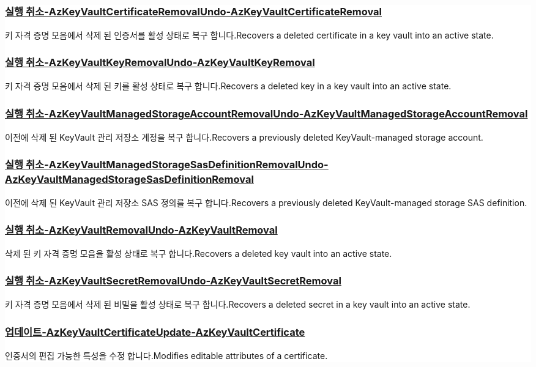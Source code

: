 ### [<span data-ttu-id="78f1c-195">실행 취소-AzKeyVaultCertificateRemoval</span><span class="sxs-lookup"><span data-stu-id="78f1c-195">Undo-AzKeyVaultCertificateRemoval</span></span>](Undo-AzKeyVaultCertificateRemoval.md)
<span data-ttu-id="78f1c-196">키 자격 증명 모음에서 삭제 된 인증서를 활성 상태로 복구 합니다.</span><span class="sxs-lookup"><span data-stu-id="78f1c-196">Recovers a deleted certificate in a key vault into an active state.</span></span>

### [<span data-ttu-id="78f1c-197">실행 취소-AzKeyVaultKeyRemoval</span><span class="sxs-lookup"><span data-stu-id="78f1c-197">Undo-AzKeyVaultKeyRemoval</span></span>](Undo-AzKeyVaultKeyRemoval.md)
<span data-ttu-id="78f1c-198">키 자격 증명 모음에서 삭제 된 키를 활성 상태로 복구 합니다.</span><span class="sxs-lookup"><span data-stu-id="78f1c-198">Recovers a deleted key in a key vault into an active state.</span></span>

### [<span data-ttu-id="78f1c-199">실행 취소-AzKeyVaultManagedStorageAccountRemoval</span><span class="sxs-lookup"><span data-stu-id="78f1c-199">Undo-AzKeyVaultManagedStorageAccountRemoval</span></span>](Undo-AzKeyVaultManagedStorageAccountRemoval.md)
<span data-ttu-id="78f1c-200">이전에 삭제 된 KeyVault 관리 저장소 계정을 복구 합니다.</span><span class="sxs-lookup"><span data-stu-id="78f1c-200">Recovers a previously deleted KeyVault-managed storage account.</span></span>

### [<span data-ttu-id="78f1c-201">실행 취소-AzKeyVaultManagedStorageSasDefinitionRemoval</span><span class="sxs-lookup"><span data-stu-id="78f1c-201">Undo-AzKeyVaultManagedStorageSasDefinitionRemoval</span></span>](Undo-AzKeyVaultManagedStorageSasDefinitionRemoval.md)
<span data-ttu-id="78f1c-202">이전에 삭제 된 KeyVault 관리 저장소 SAS 정의를 복구 합니다.</span><span class="sxs-lookup"><span data-stu-id="78f1c-202">Recovers a previously deleted KeyVault-managed storage SAS definition.</span></span>

### [<span data-ttu-id="78f1c-203">실행 취소-AzKeyVaultRemoval</span><span class="sxs-lookup"><span data-stu-id="78f1c-203">Undo-AzKeyVaultRemoval</span></span>](Undo-AzKeyVaultRemoval.md)
<span data-ttu-id="78f1c-204">삭제 된 키 자격 증명 모음을 활성 상태로 복구 합니다.</span><span class="sxs-lookup"><span data-stu-id="78f1c-204">Recovers a deleted key vault into an active state.</span></span>

### [<span data-ttu-id="78f1c-205">실행 취소-AzKeyVaultSecretRemoval</span><span class="sxs-lookup"><span data-stu-id="78f1c-205">Undo-AzKeyVaultSecretRemoval</span></span>](Undo-AzKeyVaultSecretRemoval.md)
<span data-ttu-id="78f1c-206">키 자격 증명 모음에서 삭제 된 비밀을 활성 상태로 복구 합니다.</span><span class="sxs-lookup"><span data-stu-id="78f1c-206">Recovers a deleted secret in a key vault into an active state.</span></span>

### [<span data-ttu-id="78f1c-207">업데이트-AzKeyVaultCertificate</span><span class="sxs-lookup"><span data-stu-id="78f1c-207">Update-AzKeyVaultCertificate</span></span>](Update-AzKeyVaultCertificate.md)
<span data-ttu-id="78f1c-208">인증서의 편집 가능한 특성을 수정 합니다.</span><span class="sxs-lookup"><span data-stu-id="78f1c-208">Modifies editable attributes of a certificate.</span></span>
